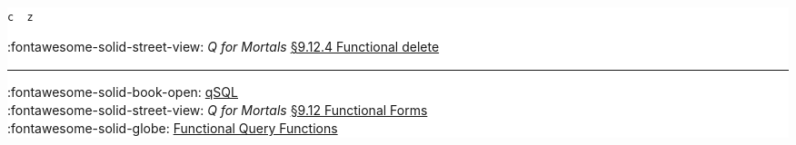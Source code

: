 ```q
c  z
```

:fontawesome-solid-street-view:
_Q for Mortals_
[§9.12.4 Functional delete](/q4m3/9_Queries_q-sql/#9123-functional-delete)


----
:fontawesome-solid-book-open:
[qSQL](qsql.md)
<br>
:fontawesome-solid-street-view:
_Q for Mortals_
[§9.12 Functional Forms](/q4m3/9_Queries_q-sql/#912-functional-forms)
<br>
:fontawesome-solid-globe:
[Functional Query Functions](http://www.q-ist.com/2012/10/functional-query-functions.html "q-ist")
